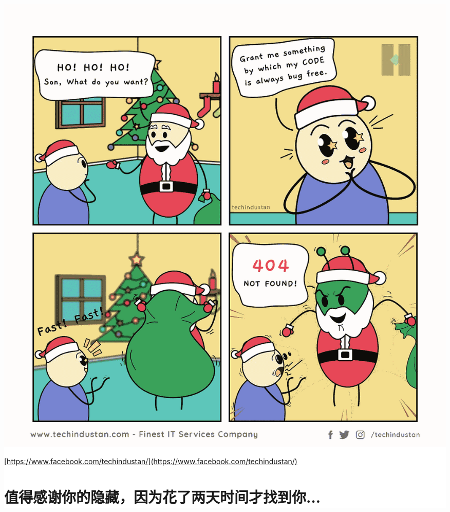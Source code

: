 ![](img/c6cf24742e9b94979fc80c2aa1b9d460.png)

[https://www.facebook.com/techindustan/](https://www.facebook.com/techindustan/)

# 值得感谢你的隐藏，因为花了两天时间才找到你…
